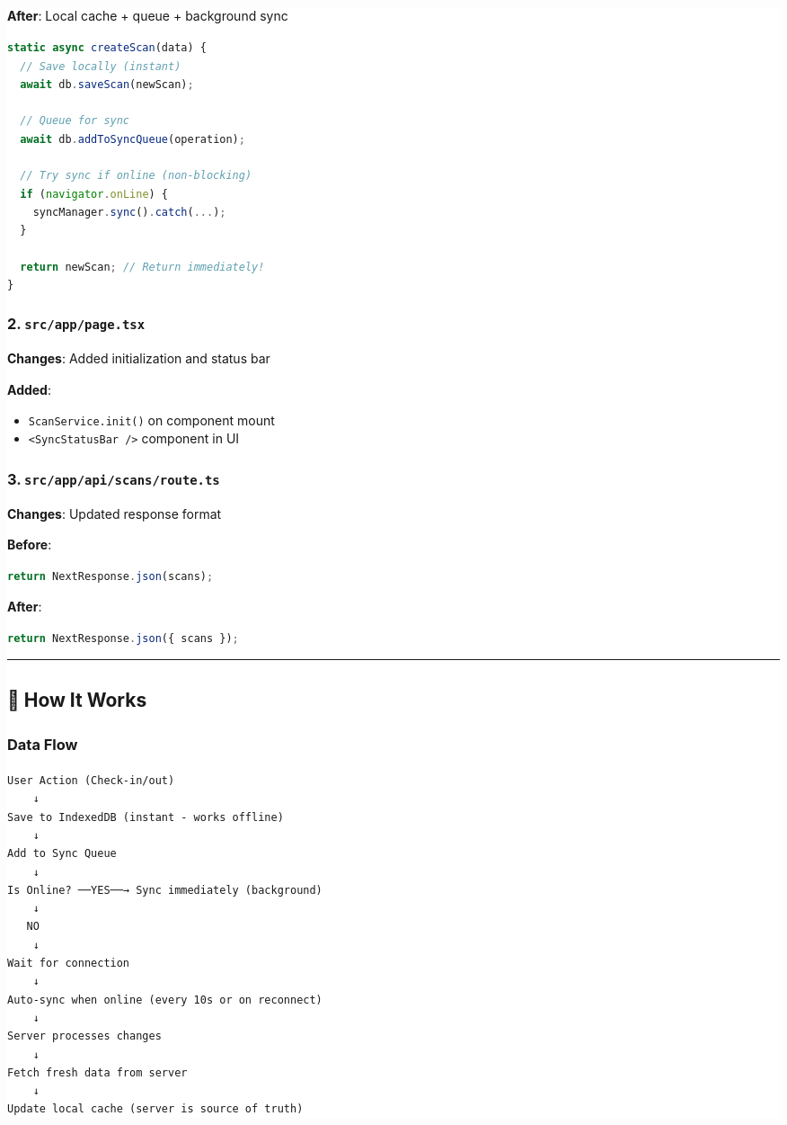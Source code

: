 **After**: Local cache + queue + background sync
```typescript
static async createScan(data) {
  // Save locally (instant)
  await db.saveScan(newScan);
  
  // Queue for sync
  await db.addToSyncQueue(operation);
  
  // Try sync if online (non-blocking)
  if (navigator.onLine) {
    syncManager.sync().catch(...);
  }
  
  return newScan; // Return immediately!
}
```

### 2. `src/app/page.tsx`
**Changes**: Added initialization and status bar

**Added**:
- `ScanService.init()` on component mount
- `<SyncStatusBar />` component in UI

### 3. `src/app/api/scans/route.ts`
**Changes**: Updated response format

**Before**:
```typescript
return NextResponse.json(scans);
```

**After**:
```typescript
return NextResponse.json({ scans });
```

---

## 🔄 How It Works

### Data Flow
```
User Action (Check-in/out)
    ↓
Save to IndexedDB (instant - works offline)
    ↓
Add to Sync Queue
    ↓
Is Online? ──YES──→ Sync immediately (background)
    ↓
   NO
    ↓
Wait for connection
    ↓
Auto-sync when online (every 10s or on reconnect)
    ↓
Server processes changes
    ↓
Fetch fresh data from server
    ↓
Update local cache (server is source of truth)
```
